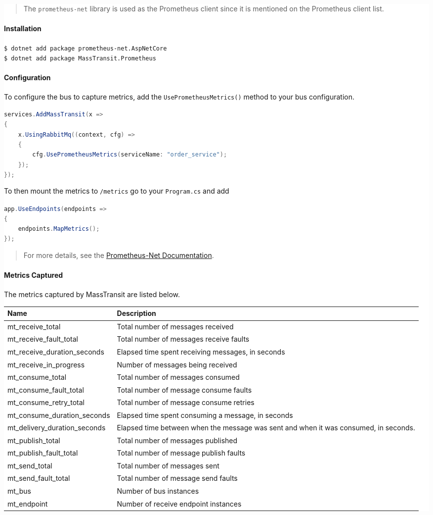 > The `prometheus-net` library is used as the Prometheus client since it is mentioned on the Prometheus client list.

#### Installation

```bash
$ dotnet add package prometheus-net.AspNetCore
$ dotnet add package MassTransit.Prometheus
```

#### Configuration

To configure the bus to capture metrics, add the `UsePrometheusMetrics()` method to your bus configuration.

```csharp
services.AddMassTransit(x =>
{
    x.UsingRabbitMq((context, cfg) =>
    {
        cfg.UsePrometheusMetrics(serviceName: "order_service");
    });
});
```

To then mount the metrics to `/metrics` go to your `Program.cs` and add

```csharp
app.UseEndpoints(endpoints =>
{
    endpoints.MapMetrics();
});
```

> For more details, see the [Prometheus-Net Documentation](https://github.com/prometheus-net/prometheus-net#aspnet-core-exporter-middleware).

#### Metrics Captured

The metrics captured by MassTransit are listed below.

| Name                                    | Description                                                                          |
|:----------------------------------------|:-------------------------------------------------------------------------------------|
| mt_receive_total                        | Total number of messages received                                                    |
| mt_receive_fault_total                  | Total number of messages receive faults                                              |
| mt_receive_duration_seconds             | Elapsed time spent receiving messages, in seconds                                    |
| mt_receive_in_progress                  | Number of messages being received                                                    |
| mt_consume_total                        | Total number of messages consumed                                                    |
| mt_consume_fault_total                  | Total number of message consume faults                                               |
| mt_consume_retry_total                  | Total number of message consume retries                                              |
| mt_consume_duration_seconds             | Elapsed time spent consuming a message, in seconds                                   |
| mt_delivery_duration_seconds            | Elapsed time between when the message was sent and when it was consumed, in seconds. |
| mt_publish_total                        | Total number of messages published                                                   |
| mt_publish_fault_total                  | Total number of message publish faults                                               |
| mt_send_total                           | Total number of messages sent                                                        |
| mt_send_fault_total                     | Total number of message send faults                                                  |
| mt_bus                                  | Number of bus instances                                                              |
| mt_endpoint                             | Number of receive endpoint instances                                                 |